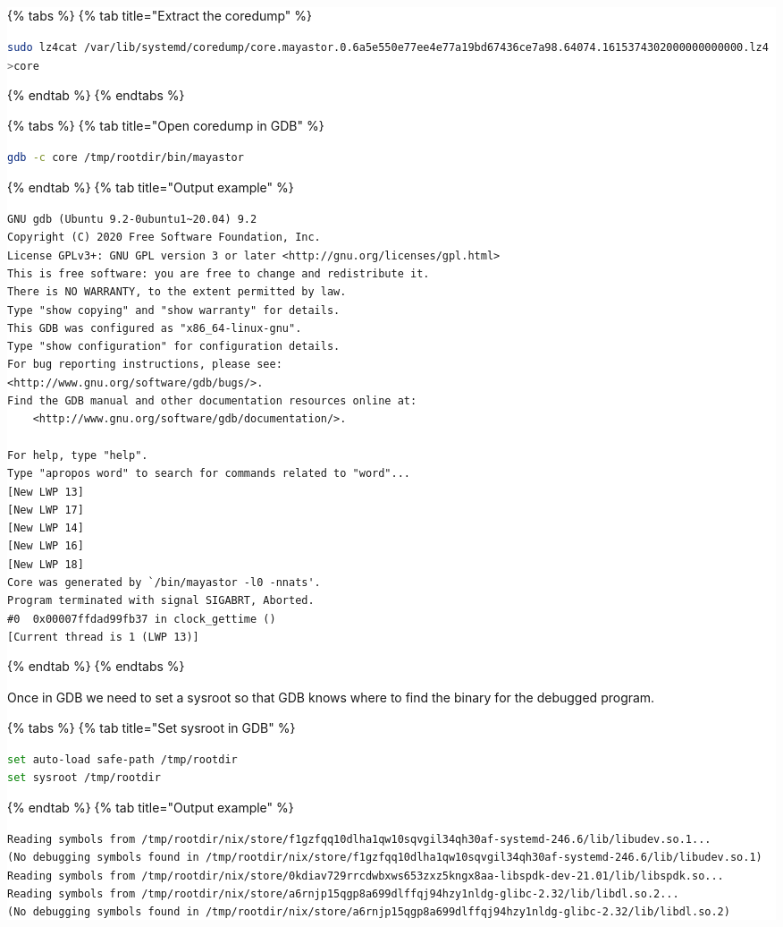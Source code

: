 {% tabs %}
{% tab title="Extract the coredump" %}
```sh
sudo lz4cat /var/lib/systemd/coredump/core.mayastor.0.6a5e550e77ee4e77a19bd67436ce7a98.64074.1615374302000000000000.lz4 >core
```
{% endtab %}
{% endtabs %}

{% tabs %}
{% tab title="Open coredump in GDB" %}
```sh
gdb -c core /tmp/rootdir/bin/mayastor
```
{% endtab %}
{% tab title="Output example" %}
```
GNU gdb (Ubuntu 9.2-0ubuntu1~20.04) 9.2
Copyright (C) 2020 Free Software Foundation, Inc.
License GPLv3+: GNU GPL version 3 or later <http://gnu.org/licenses/gpl.html>
This is free software: you are free to change and redistribute it.
There is NO WARRANTY, to the extent permitted by law.
Type "show copying" and "show warranty" for details.
This GDB was configured as "x86_64-linux-gnu".
Type "show configuration" for configuration details.
For bug reporting instructions, please see:
<http://www.gnu.org/software/gdb/bugs/>.
Find the GDB manual and other documentation resources online at:
    <http://www.gnu.org/software/gdb/documentation/>.

For help, type "help".
Type "apropos word" to search for commands related to "word"...
[New LWP 13]
[New LWP 17]
[New LWP 14]
[New LWP 16]
[New LWP 18]
Core was generated by `/bin/mayastor -l0 -nnats'.
Program terminated with signal SIGABRT, Aborted.
#0  0x00007ffdad99fb37 in clock_gettime ()
[Current thread is 1 (LWP 13)]
```
{% endtab %}
{% endtabs %}

Once in GDB we need to set a sysroot so that GDB knows where to find the
binary for the debugged program.

{% tabs %}
{% tab title="Set sysroot in GDB" %}
```sh
set auto-load safe-path /tmp/rootdir
set sysroot /tmp/rootdir
```
{% endtab %}
{% tab title="Output example" %}
```
Reading symbols from /tmp/rootdir/nix/store/f1gzfqq10dlha1qw10sqvgil34qh30af-systemd-246.6/lib/libudev.so.1...
(No debugging symbols found in /tmp/rootdir/nix/store/f1gzfqq10dlha1qw10sqvgil34qh30af-systemd-246.6/lib/libudev.so.1)
Reading symbols from /tmp/rootdir/nix/store/0kdiav729rrcdwbxws653zxz5kngx8aa-libspdk-dev-21.01/lib/libspdk.so...
Reading symbols from /tmp/rootdir/nix/store/a6rnjp15qgp8a699dlffqj94hzy1nldg-glibc-2.32/lib/libdl.so.2...
(No debugging symbols found in /tmp/rootdir/nix/store/a6rnjp15qgp8a699dlffqj94hzy1nldg-glibc-2.32/lib/libdl.so.2)
```